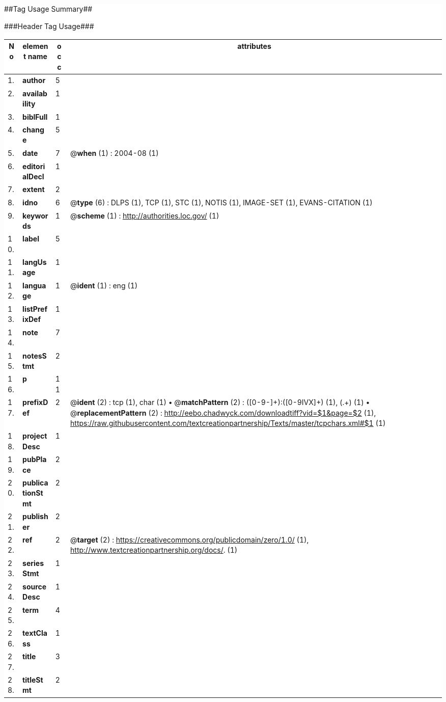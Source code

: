 ##Tag Usage Summary##

###Header Tag Usage###

|No|element name|occ|attributes|
|---|---|---|---|
|1.|__author__|5||
|2.|__availability__|1||
|3.|__biblFull__|1||
|4.|__change__|5||
|5.|__date__|7| @__when__ (1) : 2004-08 (1)|
|6.|__editorialDecl__|1||
|7.|__extent__|2||
|8.|__idno__|6| @__type__ (6) : DLPS (1), TCP (1), STC (1), NOTIS (1), IMAGE-SET (1), EVANS-CITATION (1)|
|9.|__keywords__|1| @__scheme__ (1) : http://authorities.loc.gov/ (1)|
|10.|__label__|5||
|11.|__langUsage__|1||
|12.|__language__|1| @__ident__ (1) : eng (1)|
|13.|__listPrefixDef__|1||
|14.|__note__|7||
|15.|__notesStmt__|2||
|16.|__p__|11||
|17.|__prefixDef__|2| @__ident__ (2) : tcp (1), char (1)  •  @__matchPattern__ (2) : ([0-9\-]+):([0-9IVX]+) (1), (.+) (1)  •  @__replacementPattern__ (2) : http://eebo.chadwyck.com/downloadtiff?vid=$1&page=$2 (1), https://raw.githubusercontent.com/textcreationpartnership/Texts/master/tcpchars.xml#$1 (1)|
|18.|__projectDesc__|1||
|19.|__pubPlace__|2||
|20.|__publicationStmt__|2||
|21.|__publisher__|2||
|22.|__ref__|2| @__target__ (2) : https://creativecommons.org/publicdomain/zero/1.0/ (1), http://www.textcreationpartnership.org/docs/. (1)|
|23.|__seriesStmt__|1||
|24.|__sourceDesc__|1||
|25.|__term__|4||
|26.|__textClass__|1||
|27.|__title__|3||
|28.|__titleStmt__|2||
